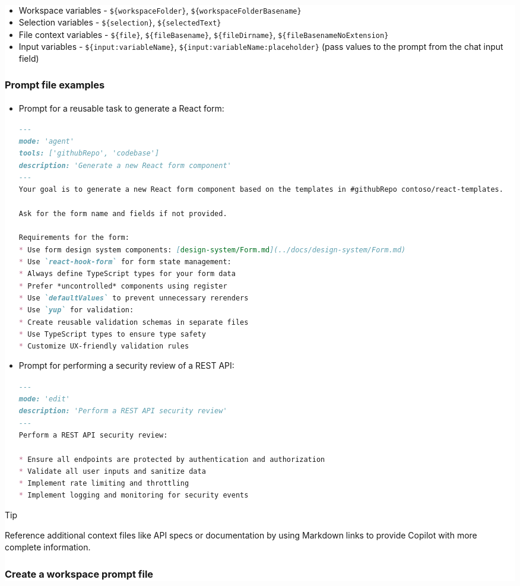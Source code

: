 * Workspace variables - `${workspaceFolder}`, `${workspaceFolderBasename}`
* Selection variables - `${selection}`, `${selectedText}`
* File context variables - `${file}`, `${fileBasename}`, `${fileDirname}`, `${fileBasenameNoExtension}`
* Input variables - `${input:variableName}`, `${input:variableName:placeholder}` (pass values to the prompt from the chat input field)

### Prompt file examples

* Prompt for a reusable task to generate a React form:

    ```markdown
    ---
    mode: 'agent'
    tools: ['githubRepo', 'codebase']
    description: 'Generate a new React form component'
    ---
    Your goal is to generate a new React form component based on the templates in #githubRepo contoso/react-templates.

    Ask for the form name and fields if not provided.

    Requirements for the form:
    * Use form design system components: [design-system/Form.md](../docs/design-system/Form.md)
    * Use `react-hook-form` for form state management:
    * Always define TypeScript types for your form data
    * Prefer *uncontrolled* components using register
    * Use `defaultValues` to prevent unnecessary rerenders
    * Use `yup` for validation:
    * Create reusable validation schemas in separate files
    * Use TypeScript types to ensure type safety
    * Customize UX-friendly validation rules
    ```

* Prompt for performing a security review of a REST API:

    ```markdown
    ---
    mode: 'edit'
    description: 'Perform a REST API security review'
    ---
    Perform a REST API security review:

    * Ensure all endpoints are protected by authentication and authorization
    * Validate all user inputs and sanitize data
    * Implement rate limiting and throttling
    * Implement logging and monitoring for security events
    ```

> [!TIP]
> Reference additional context files like API specs or documentation by using Markdown links to provide Copilot with more complete information.

### Create a workspace prompt file
